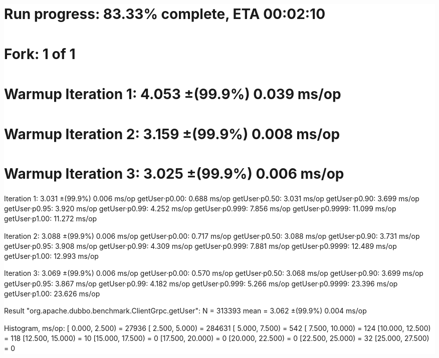 # Run progress: 83.33% complete, ETA 00:02:10
# Fork: 1 of 1
# Warmup Iteration   1: 4.053 ±(99.9%) 0.039 ms/op
# Warmup Iteration   2: 3.159 ±(99.9%) 0.008 ms/op
# Warmup Iteration   3: 3.025 ±(99.9%) 0.006 ms/op
Iteration   1: 3.031 ±(99.9%) 0.006 ms/op
                 getUser·p0.00:   0.688 ms/op
                 getUser·p0.50:   3.031 ms/op
                 getUser·p0.90:   3.699 ms/op
                 getUser·p0.95:   3.920 ms/op
                 getUser·p0.99:   4.252 ms/op
                 getUser·p0.999:  7.856 ms/op
                 getUser·p0.9999: 11.099 ms/op
                 getUser·p1.00:   11.272 ms/op

Iteration   2: 3.088 ±(99.9%) 0.006 ms/op
                 getUser·p0.00:   0.717 ms/op
                 getUser·p0.50:   3.088 ms/op
                 getUser·p0.90:   3.731 ms/op
                 getUser·p0.95:   3.908 ms/op
                 getUser·p0.99:   4.309 ms/op
                 getUser·p0.999:  7.881 ms/op
                 getUser·p0.9999: 12.489 ms/op
                 getUser·p1.00:   12.993 ms/op

Iteration   3: 3.069 ±(99.9%) 0.006 ms/op
                 getUser·p0.00:   0.570 ms/op
                 getUser·p0.50:   3.068 ms/op
                 getUser·p0.90:   3.699 ms/op
                 getUser·p0.95:   3.867 ms/op
                 getUser·p0.99:   4.182 ms/op
                 getUser·p0.999:  5.266 ms/op
                 getUser·p0.9999: 23.396 ms/op
                 getUser·p1.00:   23.626 ms/op



Result "org.apache.dubbo.benchmark.ClientGrpc.getUser":
  N = 313393
  mean =      3.062 ±(99.9%) 0.004 ms/op

  Histogram, ms/op:
    [ 0.000,  2.500) = 27936 
    [ 2.500,  5.000) = 284631 
    [ 5.000,  7.500) = 542 
    [ 7.500, 10.000) = 124 
    [10.000, 12.500) = 118 
    [12.500, 15.000) = 10 
    [15.000, 17.500) = 0 
    [17.500, 20.000) = 0 
    [20.000, 22.500) = 0 
    [22.500, 25.000) = 32 
    [25.000, 27.500) = 0 
